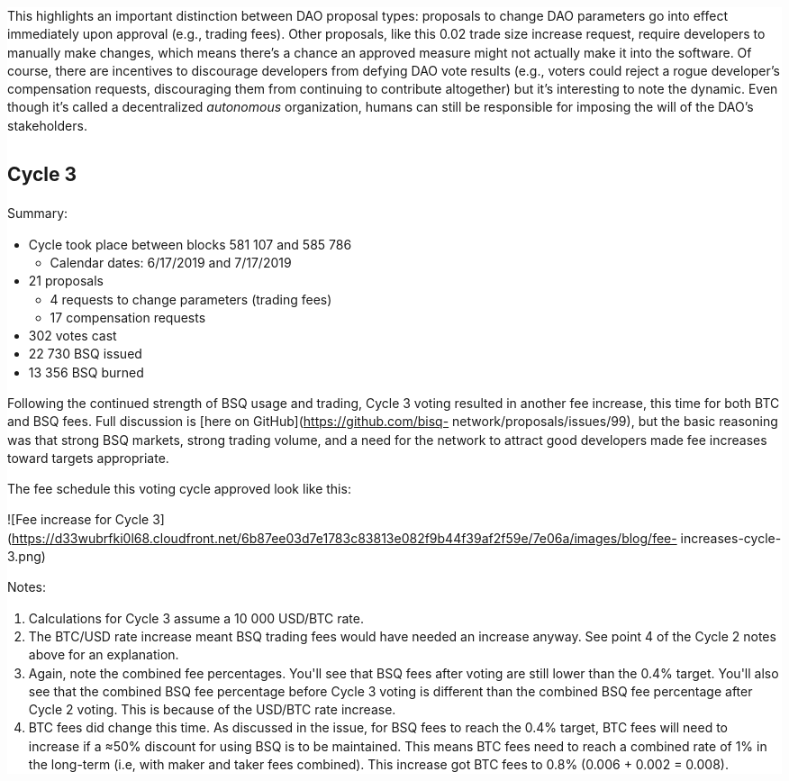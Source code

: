 This highlights an important distinction between DAO proposal types: proposals
to change DAO parameters go into effect immediately upon approval (e.g.,
trading fees). Other proposals, like this 0.02 trade size increase request,
require developers to manually make changes, which means there’s a chance an
approved measure might not actually make it into the software. Of course,
there are incentives to discourage developers from defying DAO vote results
(e.g., voters could reject a rogue developer’s compensation requests,
discouraging them from continuing to contribute altogether) but it’s
interesting to note the dynamic. Even though it’s called a decentralized
_autonomous_ organization, humans can still be responsible for imposing the
will of the DAO’s stakeholders.

## Cycle 3

Summary:

  * Cycle took place between blocks 581 107 and 585 786 
    * Calendar dates: 6/17/2019 and 7/17/2019
  * 21 proposals 
    * 4 requests to change parameters (trading fees)
    * 17 compensation requests
  * 302 votes cast
  * 22 730 BSQ issued
  * 13 356 BSQ burned

Following the continued strength of BSQ usage and trading, Cycle 3 voting
resulted in another fee increase, this time for both BTC and BSQ fees. Full
discussion is [here on GitHub](https://github.com/bisq-
network/proposals/issues/99), but the basic reasoning was that strong BSQ
markets, strong trading volume, and a need for the network to attract good
developers made fee increases toward targets appropriate.

The fee schedule this voting cycle approved look like this:

![Fee increase for Cycle
3](https://d33wubrfki0l68.cloudfront.net/6b87ee03d7e1783c83813e082f9b44f39af2f59e/7e06a/images/blog/fee-
increases-cycle-3.png)

Notes:

  1. Calculations for Cycle 3 assume a 10 000 USD/BTC rate.
  2. The BTC/USD rate increase meant BSQ trading fees would have needed an increase anyway. See point 4 of the Cycle 2 notes above for an explanation.
  3. Again, note the combined fee percentages. You'll see that BSQ fees after voting are still lower than the 0.4% target. You'll also see that the combined BSQ fee percentage before Cycle 3 voting is different than the combined BSQ fee percentage after Cycle 2 voting. This is because of the USD/BTC rate increase.
  4. BTC fees did change this time. As discussed in the issue, for BSQ fees to reach the 0.4% target, BTC fees will need to increase if a ≈50% discount for using BSQ is to be maintained. This means BTC fees need to reach a combined rate of 1% in the long-term (i.e, with maker and taker fees combined). This increase got BTC fees to 0.8% (0.006 + 0.002 = 0.008).
